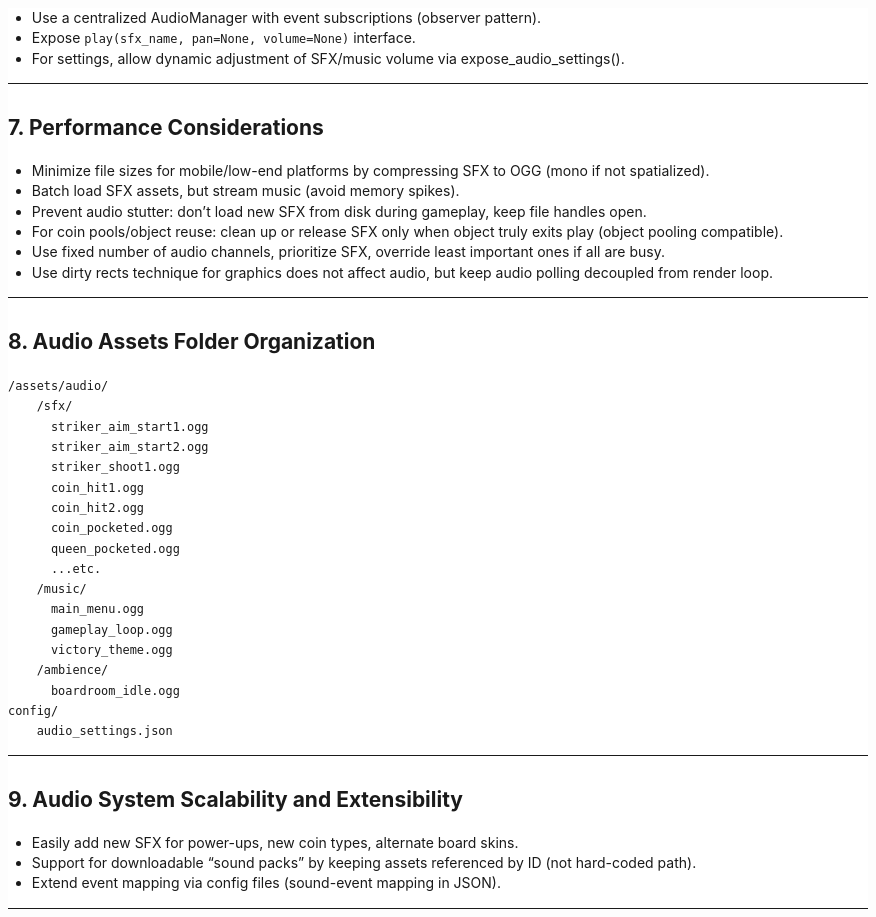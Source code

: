 - Use a centralized AudioManager with event subscriptions (observer pattern).
- Expose `play(sfx_name, pan=None, volume=None)` interface.
- For settings, allow dynamic adjustment of SFX/music volume via expose_audio_settings().

---

## 7. Performance Considerations

- Minimize file sizes for mobile/low-end platforms by compressing SFX to OGG (mono if not spatialized).
- Batch load SFX assets, but stream music (avoid memory spikes).
- Prevent audio stutter: don’t load new SFX from disk during gameplay, keep file handles open.
- For coin pools/object reuse: clean up or release SFX only when object truly exits play (object pooling compatible).
- Use fixed number of audio channels, prioritize SFX, override least important ones if all are busy.
- Use dirty rects technique for graphics does not affect audio, but keep audio polling decoupled from render loop.

---

## 8. Audio Assets Folder Organization

```
/assets/audio/
    /sfx/
      striker_aim_start1.ogg
      striker_aim_start2.ogg
      striker_shoot1.ogg
      coin_hit1.ogg
      coin_hit2.ogg
      coin_pocketed.ogg
      queen_pocketed.ogg
      ...etc.
    /music/
      main_menu.ogg
      gameplay_loop.ogg
      victory_theme.ogg
    /ambience/
      boardroom_idle.ogg
config/
    audio_settings.json
```

---

## 9. Audio System Scalability and Extensibility

- Easily add new SFX for power-ups, new coin types, alternate board skins.
- Support for downloadable “sound packs” by keeping assets referenced by ID (not hard-coded path).
- Extend event mapping via config files (sound-event mapping in JSON).

---